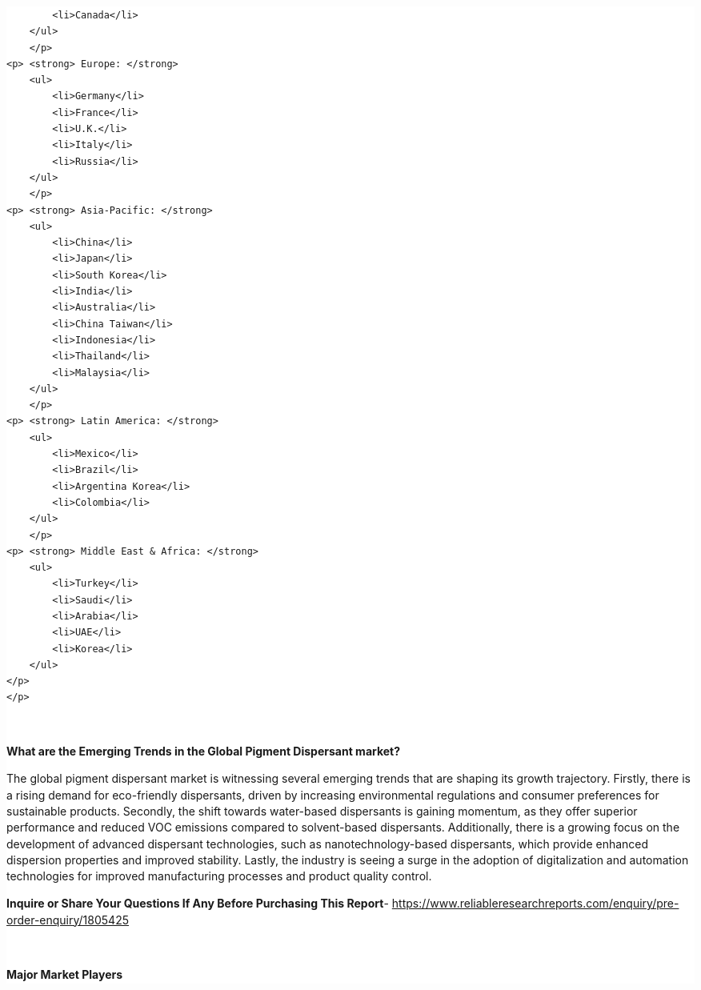             <li>Canada</li>
        </ul>
        </p> 
    <p> <strong> Europe: </strong>
        <ul>
            <li>Germany</li>
            <li>France</li>
            <li>U.K.</li>
            <li>Italy</li>
            <li>Russia</li>
        </ul>
        </p> 
    <p> <strong> Asia-Pacific: </strong>
        <ul>
            <li>China</li>
            <li>Japan</li>
            <li>South Korea</li>
            <li>India</li>
            <li>Australia</li>
            <li>China Taiwan</li>
            <li>Indonesia</li>
            <li>Thailand</li>
            <li>Malaysia</li>
        </ul>
        </p> 
    <p> <strong> Latin America: </strong>
        <ul>
            <li>Mexico</li>
            <li>Brazil</li>
            <li>Argentina Korea</li>
            <li>Colombia</li>
        </ul>
        </p> 
    <p> <strong> Middle East & Africa: </strong>
        <ul>
            <li>Turkey</li>
            <li>Saudi</li>
            <li>Arabia</li>
            <li>UAE</li>
            <li>Korea</li>
        </ul>
    </p>
    </p>
<p>&nbsp;</p>
<p><strong>What are the Emerging Trends in the Global Pigment Dispersant market?</strong></p>
<p><p>The global pigment dispersant market is witnessing several emerging trends that are shaping its growth trajectory. Firstly, there is a rising demand for eco-friendly dispersants, driven by increasing environmental regulations and consumer preferences for sustainable products. Secondly, the shift towards water-based dispersants is gaining momentum, as they offer superior performance and reduced VOC emissions compared to solvent-based dispersants. Additionally, there is a growing focus on the development of advanced dispersant technologies, such as nanotechnology-based dispersants, which provide enhanced dispersion properties and improved stability. Lastly, the industry is seeing a surge in the adoption of digitalization and automation technologies for improved manufacturing processes and product quality control.</p></p>
<p><strong>Inquire or Share Your Questions If Any Before Purchasing This Report</strong>- <a href="https://www.reliableresearchreports.com/enquiry/pre-order-enquiry/1805425">https://www.reliableresearchreports.com/enquiry/pre-order-enquiry/1805425</a></p>
<p>&nbsp;</p>
<p><strong>Major Market Players</strong></p>
